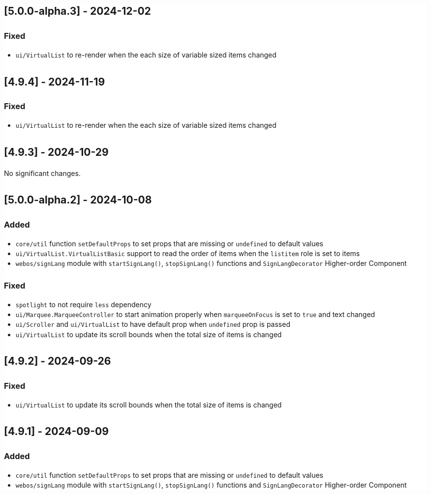 ## [5.0.0-alpha.3] - 2024-12-02

### Fixed

- `ui/VirtualList` to re-render when the each size of variable sized items changed

## [4.9.4] - 2024-11-19

### Fixed

- `ui/VirtualList` to re-render when the each size of variable sized items changed

## [4.9.3] - 2024-10-29

No significant changes.

## [5.0.0-alpha.2] - 2024-10-08

### Added

- `core/util` function `setDefaultProps` to set props that are missing or `undefined` to default values
- `ui/VirtualList.VirtualListBasic` support to read the order of items when the `listitem` role is set to items
- `webos/signLang` module with `startSignLang()`, `stopSignLang()` functions and `SignLangDecorator` Higher-order Component

### Fixed

- `spotlight` to not require `less` dependency
- `ui/Marquee.MarqueeController` to start animation properly when `marqueeOnFocus` is set to `true` and text changed
- `ui/Scroller` and `ui/VirtualList` to have default prop when `undefined` prop is passed
- `ui/VirtualList` to update its scroll bounds when the total size of items is changed

## [4.9.2] - 2024-09-26

### Fixed

- `ui/VirtualList` to update its scroll bounds when the total size of items is changed

## [4.9.1] - 2024-09-09

### Added

- `core/util` function `setDefaultProps` to set props that are missing or `undefined` to default values
- `webos/signLang` module with `startSignLang()`, `stopSignLang()` functions and `SignLangDecorator` Higher-order Component
